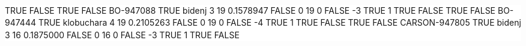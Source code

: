 </tr>
<tr class="odd">
<td style="text-align: left;">TRUE</td>
<td style="text-align: left;">FALSE</td>
<td style="text-align: left;">TRUE</td>
<td style="text-align: left;">FALSE</td>
<td style="text-align: left;">BO-947088</td>
<td style="text-align: left;">TRUE</td>
<td style="text-align: left;">bidenj</td>
<td style="text-align: right;">3</td>
<td style="text-align: right;">19</td>
<td style="text-align: right;">0.1578947</td>
<td style="text-align: left;">FALSE</td>
<td style="text-align: right;">0</td>
<td style="text-align: right;">19</td>
<td style="text-align: right;">0</td>
<td style="text-align: left;">FALSE</td>
<td style="text-align: right;">-3</td>
<td style="text-align: left;">TRUE</td>
<td style="text-align: right;">1</td>
</tr>
<tr class="even">
<td style="text-align: left;">TRUE</td>
<td style="text-align: left;">FALSE</td>
<td style="text-align: left;">TRUE</td>
<td style="text-align: left;">FALSE</td>
<td style="text-align: left;">BO-947444</td>
<td style="text-align: left;">TRUE</td>
<td style="text-align: left;">klobuchara</td>
<td style="text-align: right;">4</td>
<td style="text-align: right;">19</td>
<td style="text-align: right;">0.2105263</td>
<td style="text-align: left;">FALSE</td>
<td style="text-align: right;">0</td>
<td style="text-align: right;">19</td>
<td style="text-align: right;">0</td>
<td style="text-align: left;">FALSE</td>
<td style="text-align: right;">-4</td>
<td style="text-align: left;">TRUE</td>
<td style="text-align: right;">1</td>
</tr>
<tr class="odd">
<td style="text-align: left;">TRUE</td>
<td style="text-align: left;">FALSE</td>
<td style="text-align: left;">TRUE</td>
<td style="text-align: left;">FALSE</td>
<td style="text-align: left;">CARSON-947805</td>
<td style="text-align: left;">TRUE</td>
<td style="text-align: left;">bidenj</td>
<td style="text-align: right;">3</td>
<td style="text-align: right;">16</td>
<td style="text-align: right;">0.1875000</td>
<td style="text-align: left;">FALSE</td>
<td style="text-align: right;">0</td>
<td style="text-align: right;">16</td>
<td style="text-align: right;">0</td>
<td style="text-align: left;">FALSE</td>
<td style="text-align: right;">-3</td>
<td style="text-align: left;">TRUE</td>
<td style="text-align: right;">1</td>
</tr>
<tr class="even">
<td style="text-align: left;">TRUE</td>
<td style="text-align: left;">FALSE</td>